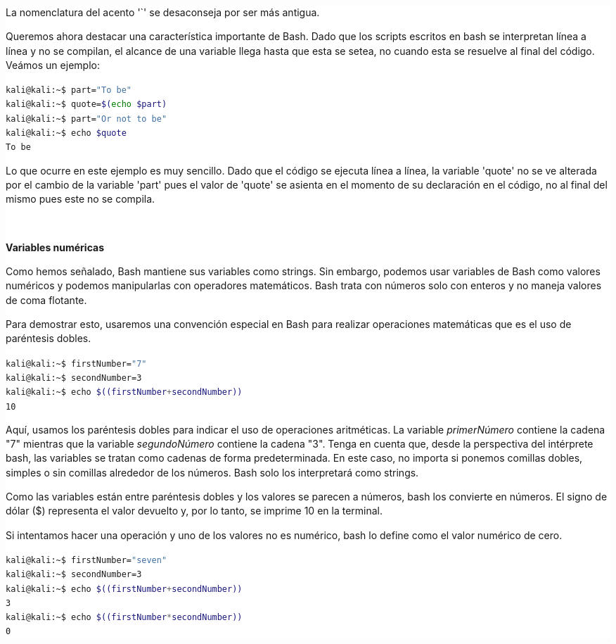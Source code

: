 La nomenclatura del acento '\`' se desaconseja por ser más antigua.

Queremos ahora destacar una característica importante de Bash. Dado que los scripts escritos en bash se interpretan línea a línea y no se compilan, el alcance de una variable llega hasta que esta se setea, no cuando esta se resuelve al final del código. Veámos un ejemplo:

```bash
kali@kali:~$ part="To be"
kali@kali:~$ quote=$(echo $part)
kali@kali:~$ part="Or not to be"
kali@kali:~$ echo $quote
To be
```

Lo que ocurre en este ejemplo es muy sencillo. Dado que el código se ejecuta línea a línea, la variable 'quote' no se ve alterada por el cambio de la variable 'part' pues el valor de 'quote' se asienta en el momento de su declaración en el código, no al final del mismo pues este no se compila.

<br />

**Variables numéricas**

Como hemos señalado, Bash mantiene sus variables como strings. Sin embargo, podemos usar variables de Bash como valores numéricos y podemos manipularlas con operadores matemáticos. Bash trata con números solo con enteros y no maneja valores de coma flotante.

Para demostrar esto, usaremos una convención especial en Bash para realizar operaciones matemáticas que es el uso de paréntesis dobles.


```bash
kali@kali:~$ firstNumber="7"
kali@kali:~$ secondNumber=3
kali@kali:~$ echo $((firstNumber+secondNumber))
10
```

Aquí, usamos los paréntesis dobles para indicar el uso de operaciones aritméticas. La variable *primerNúmero* contiene la cadena "7" mientras que la variable *segundoNúmero* contiene la cadena "3". Tenga en cuenta que, desde la perspectiva del intérprete bash, las variables se tratan como cadenas de forma predeterminada. En este caso, no importa si ponemos comillas dobles, simples o sin comillas alrededor de los números. Bash solo los interpretará como strings.

Como las variables están entre paréntesis dobles y los valores se parecen a números, bash los convierte en números. El signo de dólar ($) representa el valor devuelto y, por lo tanto, se imprime 10 en la terminal.

Si intentamos hacer una operación y uno de los valores no es numérico, bash lo define como el valor numérico de cero.

```bash
kali@kali:~$ firstNumber="seven"
kali@kali:~$ secondNumber=3
kali@kali:~$ echo $((firstNumber+secondNumber))
3
kali@kali:~$ echo $((firstNumber*secondNumber))
0
```
